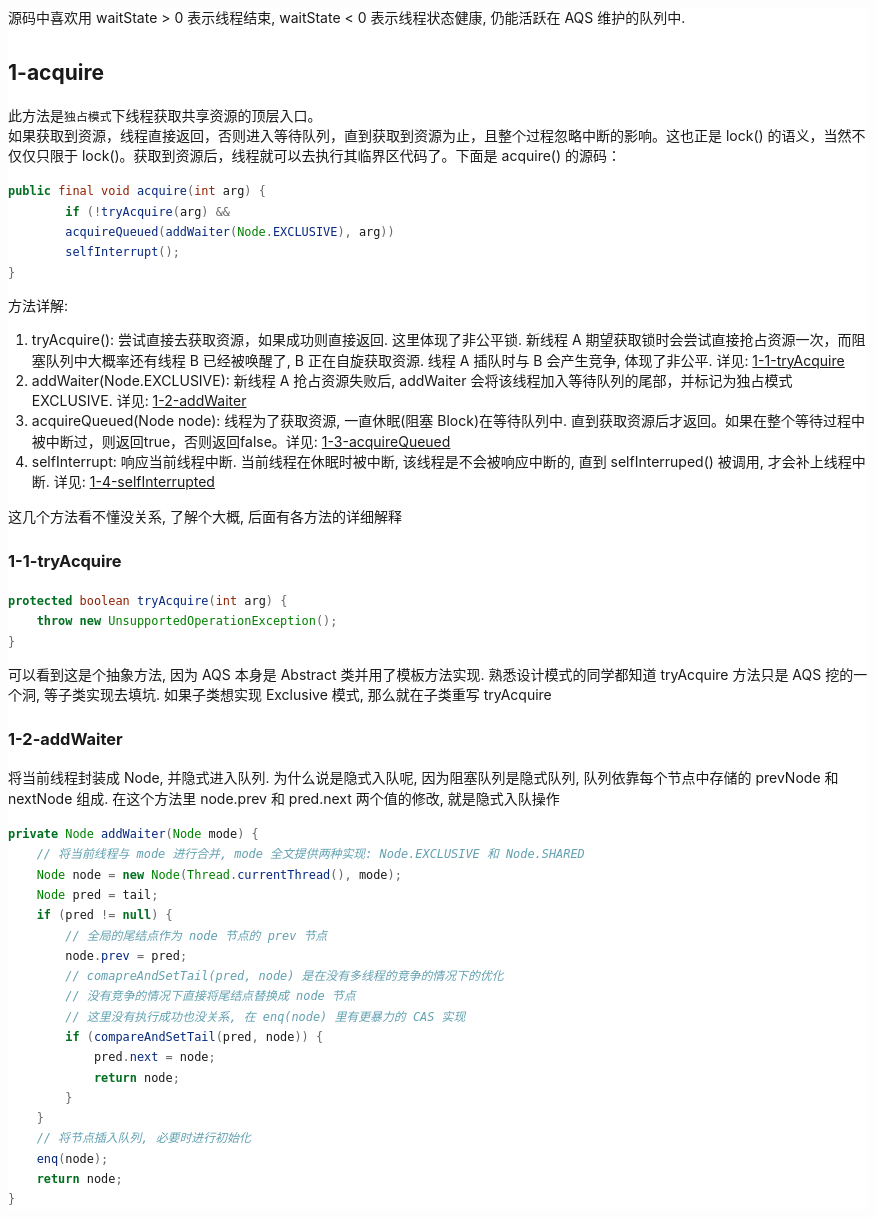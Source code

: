 源码中喜欢用 waitState > 0 表示线程结束, waitState < 0 表示线程状态健康, 仍能活跃在 AQS 维护的队列中.

## 1-acquire
此方法是`独占模式`下线程获取共享资源的顶层入口。  
如果获取到资源，线程直接返回，否则进入等待队列，直到获取到资源为止，且整个过程忽略中断的影响。这也正是 lock() 的语义，当然不仅仅只限于 lock()。获取到资源后，线程就可以去执行其临界区代码了。下面是 acquire() 的源码：
```java
public final void acquire(int arg) {
        if (!tryAcquire(arg) &&
        acquireQueued(addWaiter(Node.EXCLUSIVE), arg))
        selfInterrupt();
}
```

方法详解:
1. tryAcquire(): 尝试直接去获取资源，如果成功则直接返回. 这里体现了非公平锁. 新线程 A 期望获取锁时会尝试直接抢占资源一次，而阻塞队列中大概率还有线程 B 已经被唤醒了, B 正在自旋获取资源. 线程 A 插队时与 B 会产生竞争, 体现了非公平. 详见: [1-1-tryAcquire](#1-1-tryAcquire)
2. addWaiter(Node.EXCLUSIVE): 新线程 A 抢占资源失败后, addWaiter 会将该线程加入等待队列的尾部，并标记为独占模式 EXCLUSIVE. 详见: [1-2-addWaiter](#1-2-addWaiter)   
3. acquireQueued(Node node): 线程为了获取资源, 一直休眠(阻塞 Block)在等待队列中. 直到获取资源后才返回。如果在整个等待过程中被中断过，则返回true，否则返回false。详见: [1-3-acquireQueued](#1-3-acquireQueued) 
4. selfInterrupt: 响应当前线程中断. 当前线程在休眠时被中断, 该线程是不会被响应中断的, 直到 selfInterruped() 被调用, 才会补上线程中断. 详见: [1-4-selfInterrupted](#1-4-selfInterrupted)

这几个方法看不懂没关系, 了解个大概, 后面有各方法的详细解释

### 1-1-tryAcquire
```java
protected boolean tryAcquire(int arg) {
    throw new UnsupportedOperationException();
}
```
可以看到这是个抽象方法, 因为 AQS 本身是 Abstract 类并用了模板方法实现. 熟悉设计模式的同学都知道 tryAcquire 方法只是 AQS 挖的一个洞, 等子类实现去填坑. 如果子类想实现 Exclusive 模式, 那么就在子类重写 tryAcquire  

### 1-2-addWaiter
将当前线程封装成 Node, 并隐式进入队列. 为什么说是隐式入队呢, 因为阻塞队列是隐式队列, 队列依靠每个节点中存储的 prevNode 和 nextNode 组成. 在这个方法里 node.prev 和 pred.next 两个值的修改, 就是隐式入队操作   

```java
private Node addWaiter(Node mode) {
    // 将当前线程与 mode 进行合并, mode 全文提供两种实现: Node.EXCLUSIVE 和 Node.SHARED
    Node node = new Node(Thread.currentThread(), mode);
    Node pred = tail;
    if (pred != null) {
        // 全局的尾结点作为 node 节点的 prev 节点
        node.prev = pred;
        // comapreAndSetTail(pred, node) 是在没有多线程的竞争的情况下的优化
        // 没有竞争的情况下直接将尾结点替换成 node 节点
        // 这里没有执行成功也没关系, 在 enq(node) 里有更暴力的 CAS 实现
        if (compareAndSetTail(pred, node)) {
            pred.next = node;
            return node;
        }
    }
    // 将节点插入队列, 必要时进行初始化
    enq(node);
    return node;
}
```
